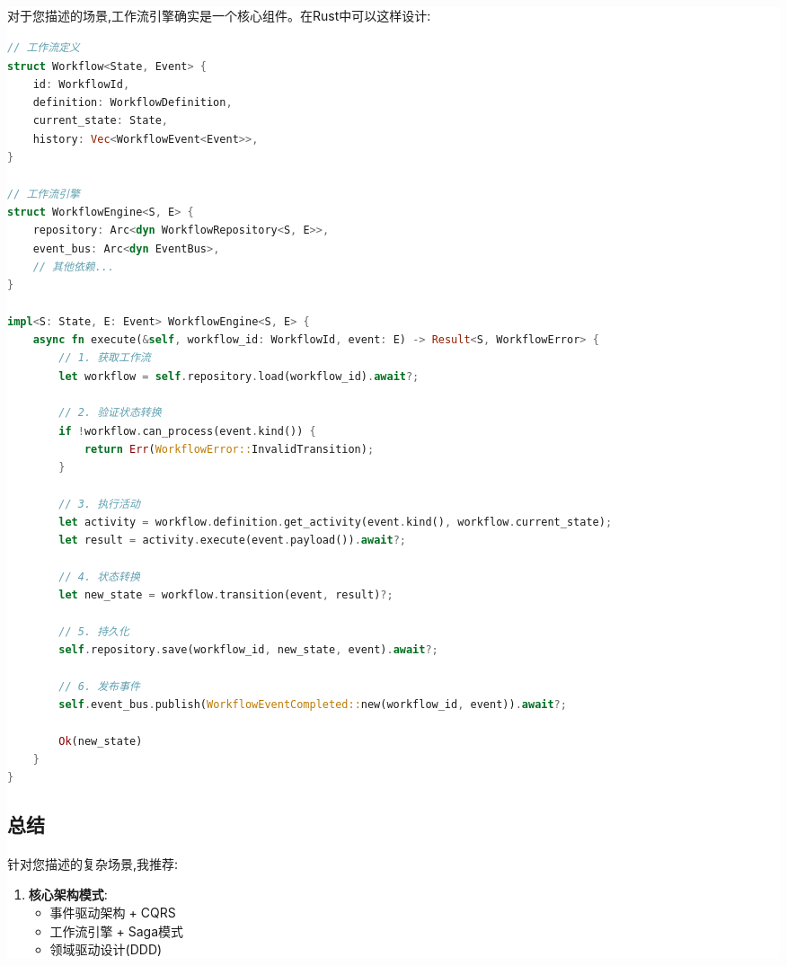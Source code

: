 对于您描述的场景,工作流引擎确实是一个核心组件。在Rust中可以这样设计:

```rust
// 工作流定义
struct Workflow<State, Event> {
    id: WorkflowId,
    definition: WorkflowDefinition,
    current_state: State,
    history: Vec<WorkflowEvent<Event>>,
}

// 工作流引擎
struct WorkflowEngine<S, E> {
    repository: Arc<dyn WorkflowRepository<S, E>>,
    event_bus: Arc<dyn EventBus>,
    // 其他依赖...
}

impl<S: State, E: Event> WorkflowEngine<S, E> {
    async fn execute(&self, workflow_id: WorkflowId, event: E) -> Result<S, WorkflowError> {
        // 1. 获取工作流
        let workflow = self.repository.load(workflow_id).await?;
        
        // 2. 验证状态转换
        if !workflow.can_process(event.kind()) {
            return Err(WorkflowError::InvalidTransition);
        }
        
        // 3. 执行活动
        let activity = workflow.definition.get_activity(event.kind(), workflow.current_state);
        let result = activity.execute(event.payload()).await?;
        
        // 4. 状态转换
        let new_state = workflow.transition(event, result)?;
        
        // 5. 持久化
        self.repository.save(workflow_id, new_state, event).await?;
        
        // 6. 发布事件
        self.event_bus.publish(WorkflowEventCompleted::new(workflow_id, event)).await?;
        
        Ok(new_state)
    }
}
```

## 总结

针对您描述的复杂场景,我推荐:

1. **核心架构模式**:
   - 事件驱动架构 + CQRS
   - 工作流引擎 + Saga模式
   - 领域驱动设计(DDD)
